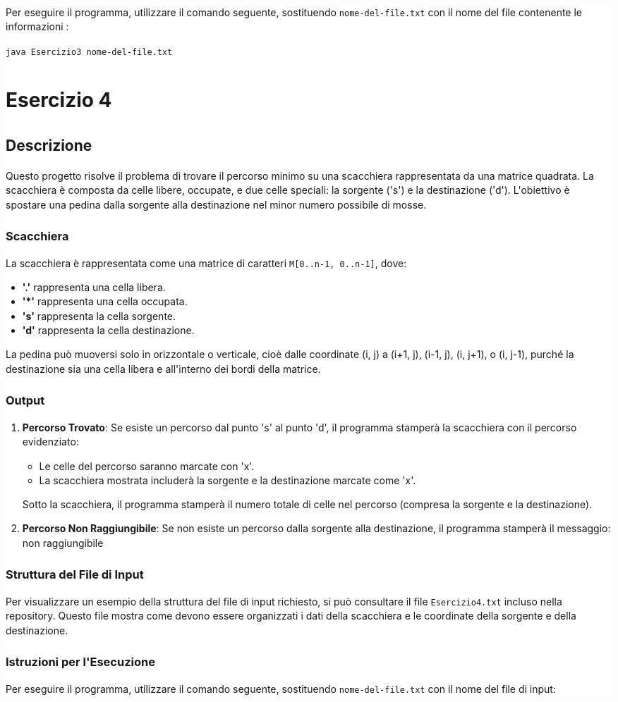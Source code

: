 Per eseguire il programma, utilizzare il comando seguente, sostituendo `nome-del-file.txt` con il nome del file contenente le informazioni  :

```bash
java Esercizio3 nome-del-file.txt

```

# Esercizio 4

## Descrizione

Questo progetto risolve il problema di trovare il percorso minimo su una scacchiera rappresentata da una matrice quadrata. La scacchiera è composta da celle libere, occupate, e due celle speciali: la sorgente ('s') e la destinazione ('d'). L'obiettivo è spostare una pedina dalla sorgente alla destinazione nel minor numero possibile di mosse.

### Scacchiera

La scacchiera è rappresentata come una matrice di caratteri `M[0..n-1, 0..n-1]`, dove:
- **'.'** rappresenta una cella libera.
- **'*'** rappresenta una cella occupata.
- **'s'** rappresenta la cella sorgente.
- **'d'** rappresenta la cella destinazione.

La pedina può muoversi solo in orizzontale o verticale, cioè dalle coordinate (i, j) a (i+1, j), (i-1, j), (i, j+1), o (i, j-1), purché la destinazione sia una cella libera e all'interno dei bordi della matrice.

### Output

1. **Percorso Trovato**: Se esiste un percorso dal punto 's' al punto 'd', il programma stamperà la scacchiera con il percorso evidenziato:
   - Le celle del percorso saranno marcate con 'x'.
   - La scacchiera mostrata includerà la sorgente e la destinazione marcate come 'x'.

   Sotto la scacchiera, il programma stamperà il numero totale di celle nel percorso (compresa la sorgente e la destinazione).

2. **Percorso Non Raggiungibile**: Se non esiste un percorso dalla sorgente alla destinazione, il programma stamperà il messaggio: non raggiungibile

### Struttura del File di Input

Per visualizzare un esempio della struttura del file di input richiesto, si può consultare il file `Esercizio4.txt` incluso nella repository. Questo file mostra come devono essere organizzati i dati della scacchiera e le coordinate della sorgente e della destinazione.

### Istruzioni per l'Esecuzione

Per eseguire il programma, utilizzare il comando seguente, sostituendo `nome-del-file.txt` con il nome del file di input:
